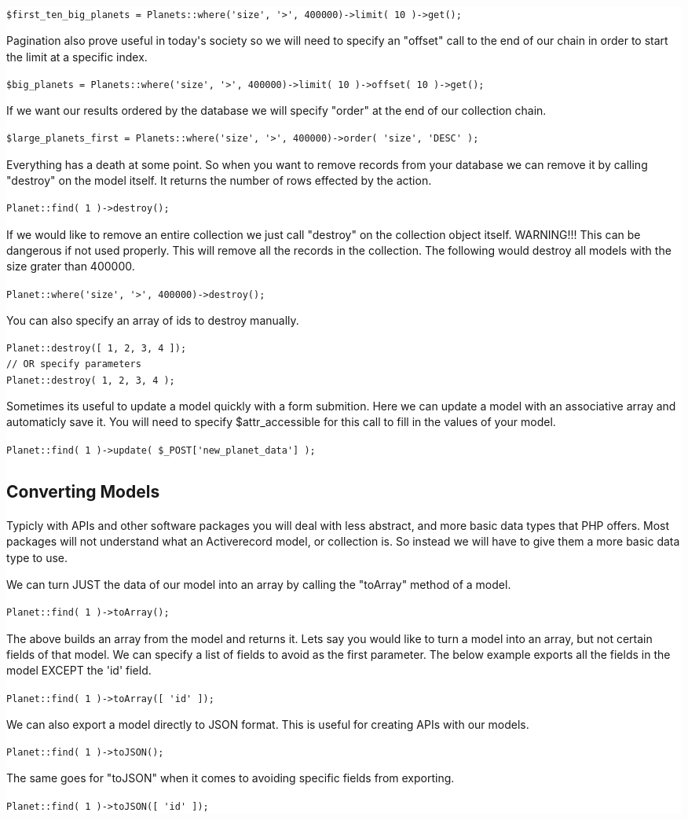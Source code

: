 	$first_ten_big_planets = Planets::where('size', '>', 400000)->limit( 10 )->get();

Pagination also prove useful in today's society so we will need to specify an "offset" call to the end of our chain in order to start the limit at a specific index.

	$big_planets = Planets::where('size', '>', 400000)->limit( 10 )->offset( 10 )->get();

If we want our results ordered by the database we will specify "order" at the end of our collection chain.

	$large_planets_first = Planets::where('size', '>', 400000)->order( 'size', 'DESC' );

Everything has a death at some point. So when you want to remove records from your database we can remove it by calling "destroy" on the model itself. It returns the number of rows effected by the action.

	Planet::find( 1 )->destroy();

If we would like to remove an entire collection we just call "destroy" on the collection object itself. WARNING!!! This can be dangerous if not used properly. This will remove all the records in the collection. The following would destroy all models with the size grater than 400000.

	Planet::where('size', '>', 400000)->destroy();

You can also specify an array of ids to destroy manually. 

	Planet::destroy([ 1, 2, 3, 4 ]);
	// OR specify parameters
	Planet::destroy( 1, 2, 3, 4 );

Sometimes its useful to update a model quickly with a form submition. Here we can update a model with an associative array and automaticly save it. You will need to specify $attr_accessible for this call to fill in the values of your model. 

	Planet::find( 1 )->update( $_POST['new_planet_data'] );

## Converting Models

Typicly with APIs and other software packages you will deal with less abstract, and more basic data types that PHP offers. Most packages will not understand what an Activerecord model, or collection is. So instead we will have to give them a more basic data type to use. 

We can turn JUST the data of our model into an array by calling the "toArray" method of a model. 

	Planet::find( 1 )->toArray();

The above builds an array from the model and returns it. Lets say you would like to turn a model into an array, but not certain fields of that model. We can specify a list of fields to avoid as the first parameter. The below example exports all the fields in the model EXCEPT the 'id' field. 

	Planet::find( 1 )->toArray([ 'id' ]);

We can also export a model directly to JSON format. This is useful for creating APIs with our models. 

	Planet::find( 1 )->toJSON();

The same goes for "toJSON" when it comes to avoiding specific fields from exporting. 

	Planet::find( 1 )->toJSON([ 'id' ]);
